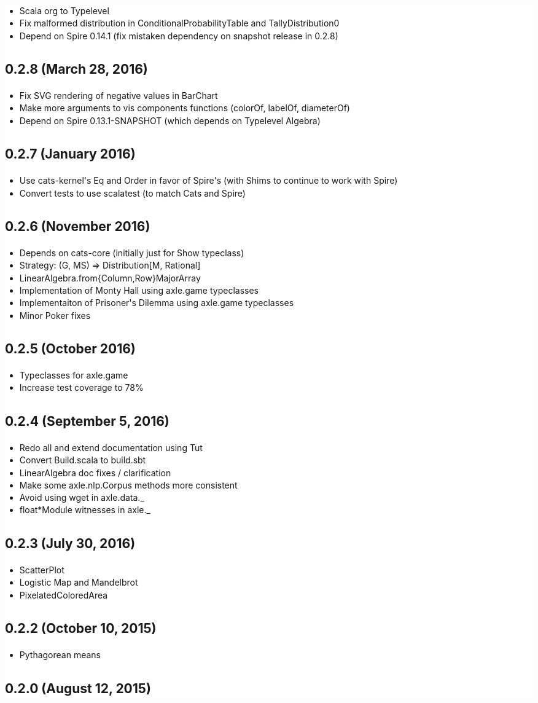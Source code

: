 * Scala org to Typelevel
* Fix malformed distribution in ConditionalProbabilityTable and TallyDistribution0
* Depend on Spire 0.14.1 (fix mistaken dependency on snapshot release in 0.2.8)

## 0.2.8 (March 28, 2016)

* Fix SVG rendering of negative values in BarChart
* Make more arguments to vis components functions (colorOf, labelOf, diameterOf)
* Depend on Spire 0.13.1-SNAPSHOT (which depends on Typelevel Algebra)

## 0.2.7 (January 2016)

* Use cats-kernel's Eq and Order in favor of Spire's (with Shims to continue to work with Spire)
* Convert tests to use scalatest (to match Cats and Spire)

## 0.2.6 (November 2016)

* Depends on cats-core (initially just for Show typeclass)
* Strategy: (G, MS) => Distribution[M, Rational]
* LinearAlgebra.from{Column,Row}MajorArray
* Implementation of Monty Hall using axle.game typeclasses
* Implementaiton of Prisoner's Dilemma using axle.game typeclasses
* Minor Poker fixes

## 0.2.5 (October 2016)

* Typeclasses for axle.game
* Increase test coverage to 78%

## 0.2.4 (September 5, 2016)

* Redo all and extend documentation using Tut
* Convert Build.scala to build.sbt
* LinearAlgebra doc fixes / clarification
* Make some axle.nlp.Corpus methods more consistent
* Avoid using wget in axle.data._
* float*Module witnesses in axle._

## 0.2.3 (July 30, 2016)

* ScatterPlot
* Logistic Map and Mandelbrot
* PixelatedColoredArea

## 0.2.2 (October 10, 2015)

* Pythagorean means

## 0.2.0 (August 12, 2015)
